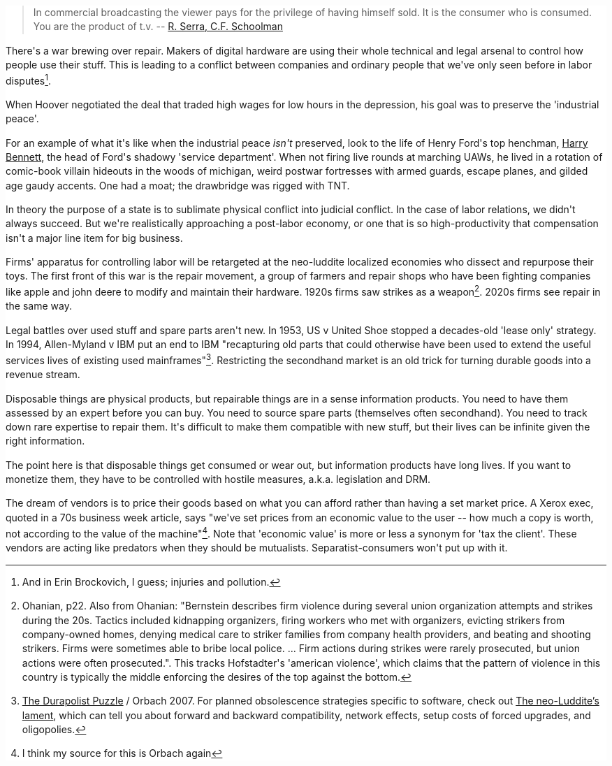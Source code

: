 > In commercial broadcasting the viewer pays for the privilege of having himself sold. It is the consumer who is consumed. You are the product of t.v. -- [R. Serra, C.F. Schoolman](https://youtu.be/nbvzbj4Nhtk?t=49)

There's a war brewing over repair.
Makers of digital hardware are using their whole technical and legal arsenal to control how people use their stuff.
This is leading to a conflict between companies and ordinary people that we've only seen before in labor disputes[^only-seen].

[^only-seen]: And in Erin Brockovich, I guess; injuries and pollution.

When Hoover negotiated the deal that traded high wages for low hours in the depression, his goal was to preserve the 'industrial peace'.

For an example of what it's like when the industrial peace *isn't* preserved, look to the life of Henry Ford's top henchman, [Harry Bennett](https://en.wikipedia.org/wiki/Harry_Bennett), the head of Ford's shadowy 'service department'.
When not firing live rounds at marching UAWs, he lived in a rotation of comic-book villain hideouts in the woods of michigan, weird postwar fortresses with armed guards, escape planes, and gilded age gaudy accents.
One had a moat; the drawbridge was rigged with TNT.

In theory the purpose of a state is to sublimate physical conflict into judicial conflict.
In the case of labor relations, we didn't always succeed.
But we're realistically approaching a post-labor economy, or one that is so high-productivity that compensation isn't a major line item for big business.

Firms' apparatus for controlling labor will be retargeted at the neo-luddite localized economies who dissect and repurpose their toys.
The first front of this war is the repair movement, a group of farmers and repair shops who have been fighting companies like apple and john deere to modify and maintain their hardware.
1920s firms saw strikes as a weapon[^strike-weapon].
2020s firms see repair in the same way.

[^strike-weapon]: Ohanian, p22. Also from Ohanian: "Bernstein describes firm violence during several union organization attempts and strikes during the 20s. Tactics included kidnapping organizers, firing workers who met with organizers, evicting strikers from company-owned homes, denying medical care to striker families from company health providers, and beating and shooting strikers. Firms were sometimes able to bribe local police. ... Firm actions during strikes were rarely prosecuted, but union actions were often prosecuted.". This tracks Hofstadter's 'american violence', which claims that the pattern of violence in this country is typically the middle enforcing the desires of the top against the bottom.

Legal battles over used stuff and spare parts aren't new.
In 1953, US v United Shoe stopped a decades-old 'lease only' strategy.
In 1994, Allen-Myland v IBM put an end to IBM "recapturing old parts that could otherwise have been used to extend the useful services lives of existing used mainframes"[^durapolist].
Restricting the secondhand market is an old trick for turning durable goods into a revenue stream.

[^durapolist]: [The Durapolist Puzzle](https://papers.ssrn.com/sol3/papers.cfm?abstract_id=496175) / Orbach 2007. For planned obsolescence strategies specific to software, check out [The neo-Luddite’s lament](http://economics.mit.edu/files/883/), which can tell you about forward and backward compatibility, network effects, setup costs of forced upgrades, and oligopolies.

Disposable things are physical products, but repairable things are in a sense information products.
You need to have them assessed by an expert before you can buy.
You need to source spare parts (themselves often secondhand).
You need to track down rare expertise to repair them.
It's difficult to make them compatible with new stuff, but their lives can be infinite given the right information.

The point here is that disposable things get consumed or wear out, but information products have long lives.
If you want to monetize them, they have to be controlled with hostile measures, a.k.a. legislation and DRM.

The dream of vendors is to price their goods based on what you can afford rather than having a set market price.
A Xerox exec, quoted in a 70s business week article, says
"we've set prices from an economic value to the user -- how much a copy is worth, not according to the value of the machine"[^dur2].
Note that 'economic value' is more or less a synonym for 'tax the client'.
These vendors are acting like predators when they should be mutualists.
Separatist-consumers won't put up with it.


[^one-one]: [Causes and Cures of Unemployment in the Great Depression](https://www.semanticscholar.org/paper/The-Causes-and-Cures-of-Unemployment-in-the-Great-Jensen/319560692009ce00c22a2bdfbee716d8cff04e38) / Jensen 1989, p556
[^combination]: Jensen p573
[^work-sharing]: [What or Who Started the Great Depression](https://www.nber.org/papers/w15258) / Ohanian 2009, p2. This deal also encouraged factories to reduce hours rather than reduce wages; Hoover thought he was inventing an economic rescue package but was actually inventing gig work.
[^efficiency]: Jensen, p560
[^firm-closures]: [Employment and Unemployment in the 1930s](https://fraser.stlouisfed.org/files/docs/meltzer/maremp93.pdf) / Margo 1993, p50. Citing Lebergott 1989. "much of the initial decline in output and employment occurred among firms that exited"
[^surviving-firms]: Margo p50 "Plants that exited between 1929 and 1933 had lower wages and lower labor productivity than plants that survived".
[^senior]: Margo, p53. Race also played a role. "unemployed were more often nonwhite, less educated and had fewer skills than employed persons. Such differences tended to be starkest for the long-term unemployed"
[^gordon]: I think I have this from Robert Gordon, Decline and Fall of American Growth. I've either read the book jacket or the kindle preview but not both.
[^deflationary-tech]: [mini book review](https://www.zdnet.com/article/unstoppable-tech-driven-deflation-will-be-the-next-economic-challenge/) of jeff booth's 'deflation and abundance', which I haven't read. Another good writer on inflation issues, more focused on the macroeconomics than the technology, is [lyn alden](https://twitter.com/LynAldenContact/status/1378356917605650435)
[^labor-supply]: Jensen p581. "on the supply side, the growth of high schools and colleges, the postwar draft, and social security retirements removed young and old from the labor force". I'm darkly fascinated by turn of the century images of teenagers with real jobs. Yes, they were crappy jobs, but not always. Rudyard Kipling was a journalist at 17. The high school and college system holds back self-starters, and we're seeing the youtube / tiktok generation resist this. Labor force participation peaked in 2000; a 3 point decline since then is [mostly down to teenagers and 55+](https://www.bls.gov/opub/mlr/2016/article/labor-force-participation-what-has-happened-since-the-peak.htm).
[^million]: Jensen p564
[^tenino]: The town of Tenino WA printed custom currency in the 30s to get through the depression, and [rebooted the press](https://mynorthwest.com/2725967/tenino-washington-wooden-money-2021/?) last year to get through covid.
[^titicaca]: [Barter and Cash Sale on Lake Titicaca](https://www.researchgate.net/publication/235701698_Barter_and_Cash_Sale_on_Lake_Titicaca_A_Test_of_Competing_Approaches) / Orlove 1986. Interestingly, trout fishing was more capital intensive in that it required an outboard motor and fuel; trout fishers generally did sell their fish on markets because they needed the cash to run their small biz.
[^ruble]: [Barter in Russia](http://www.ras.ru/ph/0005/OO4E2KYE.pdf), Guriev + Ickes 1999. Uhhh there were other reasons for this too, not just inflation. Receiving goods instead of cash let businesses in tax arrears avoid instant deductions from their bank accounts. Goods also let utilities avoid having set prices, which let them charge more to clients that could afford more.
[^chain-collapse]: [Is 3D Printing a Threat to Global Trade](http://documents1.worldbank.org/curated/en/152701569432061451/pdf/Is-3D-Printing-a-Threat-to-Global-Trade-The-Trade-Effects-You-Didnt-Hear-About.pdf) / Freund, Mulabdic, Ruta, 2019. They expected 3D printing of hearing aids would reduce trade, paradoxically it increased it. They also talk about dental crowns, making the point that a specialized alloy process in the UK and a specialized coating in europe require the part to be shipped around a lot; even though it's printed, the materials they use are specialized.
[^dur2]: I think my source for this is Orbach again
[^camping]: Camping ran a radio show about the bible which I would listen to in high school while driving to karate class. He predicted the apocalypse from biblical cues, several times, was wrong (several times), died, but previous to dying collected large donations from his followers. Like, people sold their possessions. I don't know what he told them he was doing with the money. He was an ineffective radio host and one guy would always call back and make him read random bible verses until camping realized it was the same guy and yelled at him. Mostly he signed off every call with 'thaaank you for calling and sharing, shall we have our next caaall please'. I'm currently reading 'when prophecy fails' by festinger, about why people stick with cults that have been wrong, and may understand camping better when I've finished.
[^exhausted]: Jensen p575. "A silent, deadly effect of the great depression was that firms sharply reduced on-the-job training. By the end of the decade, widespread shortages of skilled labor indicated that the nation had been living off its accumulated stock of human capital."
[^german-robots]: [German robots: The impact of industrial robots onworkers](https://www.econstor.eu/bitstream/10419/172894/1/dp3017.pdf) / Dauth, Findeisen, Südekum, Wößner, 2017. p42-43. "German unions have a strong preference for maintaining high employment levels, and are willing to accept flexible wage setting arrangements, such as opening clauses, in the presence of negative shocks in order to keep jobs."
[^jiangsu]: [60,000 workers culled from just one factory as China’s struggling electronics hub turns to artificial intelligence ](https://www.scmp.com/news/china/economy/article/1949918/rise-robots-60000-workers-culled-just-one-factory-chinas), Mandy Zuo in SCMP, 2016
[^legitimacy]: There are a lot of ways in which americans are questioning the legitimacy of our system (as implemented *and* as designed), including the criticisms of police practices that motivated the George Floyd protests. An economic example: gallup found [favorable views of socialism significantly up](https://news.gallup.com/poll/240725/democrats-positive-socialism-capitalism.aspx) for young adults. They also believe in climate change and feel like they're being handed a bunch of student debt and melting icecaps.